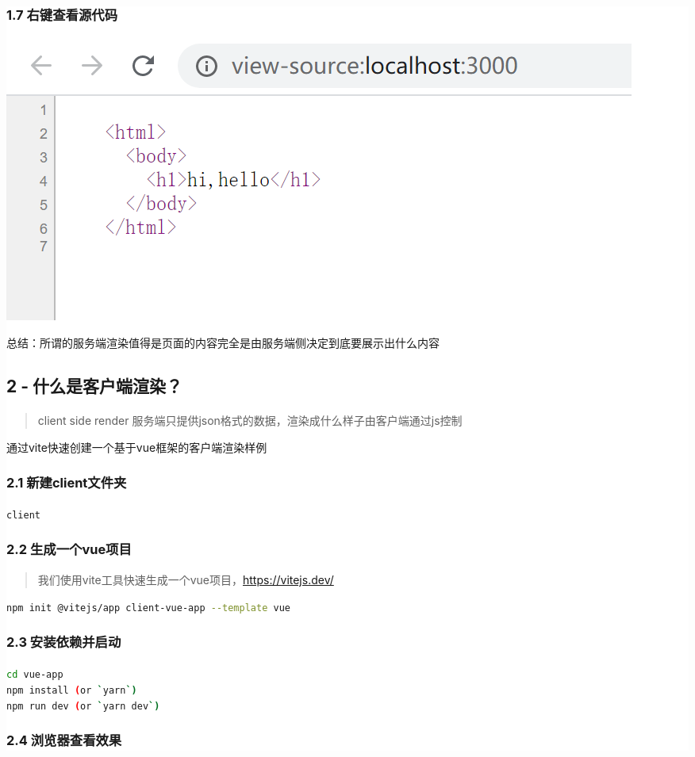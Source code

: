 ### 1.7 右键查看源代码

![](asset/source.png)

总结：所谓的服务端渲染值得是页面的内容完全是由服务端侧决定到底要展示出什么内容

## 2 - 什么是客户端渲染？

> client side render  服务端只提供json格式的数据，渲染成什么样子由客户端通过js控制

通过vite快速创建一个基于vue框架的客户端渲染样例

### 2.1 新建client文件夹

```
client
```

### 2.2 生成一个vue项目

> 我们使用vite工具快速生成一个vue项目，https://vitejs.dev/

```bash
npm init @vitejs/app client-vue-app --template vue
```

### 2.3 安装依赖并启动

```bash
cd vue-app
npm install (or `yarn`)
npm run dev (or `yarn dev`)
```

### 2.4 浏览器查看效果
